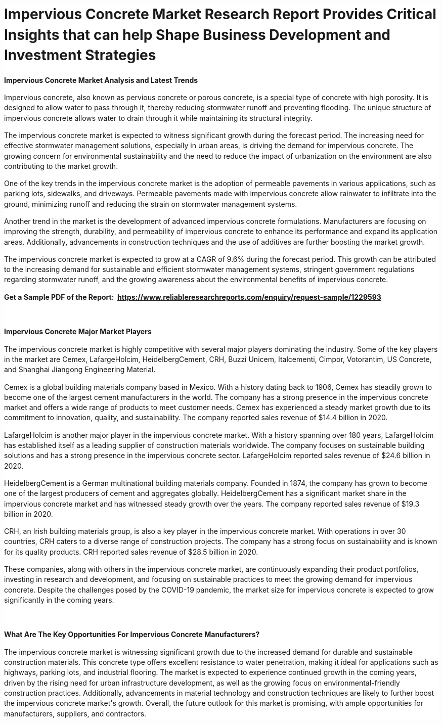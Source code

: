 <p><h1>Impervious Concrete Market Research Report Provides Critical Insights that can help Shape Business Development and Investment Strategies</h1></p><p><strong>Impervious Concrete Market Analysis and Latest Trends</strong></p>
<p><p>Impervious concrete, also known as pervious concrete or porous concrete, is a special type of concrete with high porosity. It is designed to allow water to pass through it, thereby reducing stormwater runoff and preventing flooding. The unique structure of impervious concrete allows water to drain through it while maintaining its structural integrity.</p><p>The impervious concrete market is expected to witness significant growth during the forecast period. The increasing need for effective stormwater management solutions, especially in urban areas, is driving the demand for impervious concrete. The growing concern for environmental sustainability and the need to reduce the impact of urbanization on the environment are also contributing to the market growth.</p><p>One of the key trends in the impervious concrete market is the adoption of permeable pavements in various applications, such as parking lots, sidewalks, and driveways. Permeable pavements made with impervious concrete allow rainwater to infiltrate into the ground, minimizing runoff and reducing the strain on stormwater management systems.</p><p>Another trend in the market is the development of advanced impervious concrete formulations. Manufacturers are focusing on improving the strength, durability, and permeability of impervious concrete to enhance its performance and expand its application areas. Additionally, advancements in construction techniques and the use of additives are further boosting the market growth.</p><p>The impervious concrete market is expected to grow at a CAGR of 9.6% during the forecast period. This growth can be attributed to the increasing demand for sustainable and efficient stormwater management systems, stringent government regulations regarding stormwater runoff, and the growing awareness about the environmental benefits of impervious concrete.</p></p>
<p><strong>Get a Sample PDF of the Report:&nbsp; <a href="https://www.reliableresearchreports.com/enquiry/request-sample/1229593">https://www.reliableresearchreports.com/enquiry/request-sample/1229593</a></strong></p>
<p>&nbsp;</p>
<p><strong>Impervious Concrete Major Market Players</strong></p>
<p><p>The impervious concrete market is highly competitive with several major players dominating the industry. Some of the key players in the market are Cemex, LafargeHolcim, HeidelbergCement, CRH, Buzzi Unicem, Italcementi, Cimpor, Votorantim, US Concrete, and Shanghai Jiangong Engineering Material.</p><p>Cemex is a global building materials company based in Mexico. With a history dating back to 1906, Cemex has steadily grown to become one of the largest cement manufacturers in the world. The company has a strong presence in the impervious concrete market and offers a wide range of products to meet customer needs. Cemex has experienced a steady market growth due to its commitment to innovation, quality, and sustainability. The company reported sales revenue of $14.4 billion in 2020.</p><p>LafargeHolcim is another major player in the impervious concrete market. With a history spanning over 180 years, LafargeHolcim has established itself as a leading supplier of construction materials worldwide. The company focuses on sustainable building solutions and has a strong presence in the impervious concrete sector. LafargeHolcim reported sales revenue of $24.6 billion in 2020.</p><p>HeidelbergCement is a German multinational building materials company. Founded in 1874, the company has grown to become one of the largest producers of cement and aggregates globally. HeidelbergCement has a significant market share in the impervious concrete market and has witnessed steady growth over the years. The company reported sales revenue of $19.3 billion in 2020.</p><p>CRH, an Irish building materials group, is also a key player in the impervious concrete market. With operations in over 30 countries, CRH caters to a diverse range of construction projects. The company has a strong focus on sustainability and is known for its quality products. CRH reported sales revenue of $28.5 billion in 2020.</p><p>These companies, along with others in the impervious concrete market, are continuously expanding their product portfolios, investing in research and development, and focusing on sustainable practices to meet the growing demand for impervious concrete. Despite the challenges posed by the COVID-19 pandemic, the market size for impervious concrete is expected to grow significantly in the coming years.</p></p>
<p>&nbsp;</p>
<p><strong>What Are The Key Opportunities For Impervious Concrete Manufacturers?</strong></p>
<p><p>The impervious concrete market is witnessing significant growth due to the increased demand for durable and sustainable construction materials. This concrete type offers excellent resistance to water penetration, making it ideal for applications such as highways, parking lots, and industrial flooring. The market is expected to experience continued growth in the coming years, driven by the rising need for urban infrastructure development, as well as the growing focus on environmental-friendly construction practices. Additionally, advancements in material technology and construction techniques are likely to further boost the impervious concrete market's growth. Overall, the future outlook for this market is promising, with ample opportunities for manufacturers, suppliers, and contractors.</p></p>